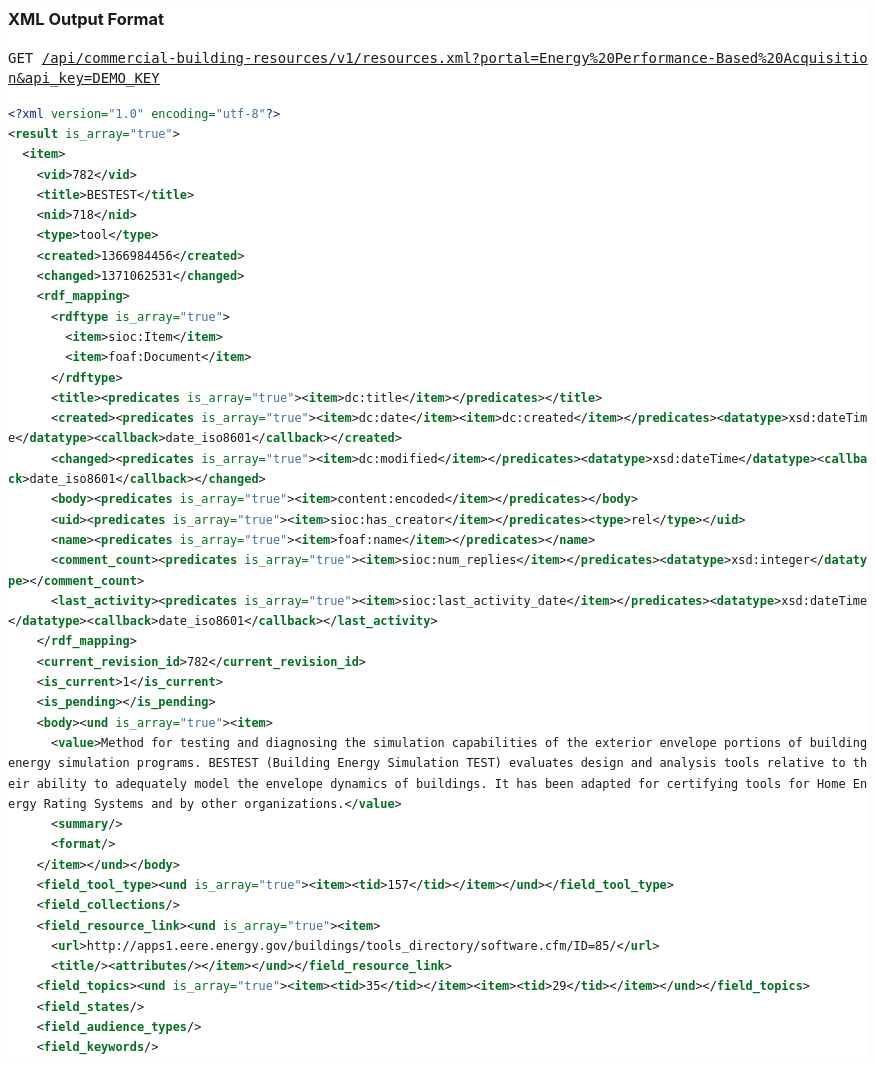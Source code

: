 ### XML Output Format

<pre>GET <a href="http://api.data.gov/nrel/commercial-building-resources/v1/resources.xml?portal=Energy%20Performance-Based%20Acquisition&amp;api_key=DEMO_KEY">/api/commercial-building-resources/v1/resources.xml?portal=Energy%20Performance-Based%20Acquisition&amp;api_key=DEMO_KEY</a></pre>

```xml
<?xml version="1.0" encoding="utf-8"?>
<result is_array="true">
  <item>
    <vid>782</vid>
    <title>BESTEST</title>
    <nid>718</nid>
    <type>tool</type>
    <created>1366984456</created>
    <changed>1371062531</changed>
    <rdf_mapping>
      <rdftype is_array="true">
        <item>sioc:Item</item>
        <item>foaf:Document</item>
      </rdftype>
      <title><predicates is_array="true"><item>dc:title</item></predicates></title>
      <created><predicates is_array="true"><item>dc:date</item><item>dc:created</item></predicates><datatype>xsd:dateTime</datatype><callback>date_iso8601</callback></created>
      <changed><predicates is_array="true"><item>dc:modified</item></predicates><datatype>xsd:dateTime</datatype><callback>date_iso8601</callback></changed>
      <body><predicates is_array="true"><item>content:encoded</item></predicates></body>
      <uid><predicates is_array="true"><item>sioc:has_creator</item></predicates><type>rel</type></uid>
      <name><predicates is_array="true"><item>foaf:name</item></predicates></name>
      <comment_count><predicates is_array="true"><item>sioc:num_replies</item></predicates><datatype>xsd:integer</datatype></comment_count>
      <last_activity><predicates is_array="true"><item>sioc:last_activity_date</item></predicates><datatype>xsd:dateTime</datatype><callback>date_iso8601</callback></last_activity>
    </rdf_mapping>
    <current_revision_id>782</current_revision_id>
    <is_current>1</is_current>
    <is_pending></is_pending>
    <body><und is_array="true"><item>
      <value>Method for testing and diagnosing the simulation capabilities of the exterior envelope portions of building energy simulation programs. BESTEST (Building Energy Simulation TEST) evaluates design and analysis tools relative to their ability to adequately model the envelope dynamics of buildings. It has been adapted for certifying tools for Home Energy Rating Systems and by other organizations.</value>
      <summary/>
      <format/>
    </item></und></body>
    <field_tool_type><und is_array="true"><item><tid>157</tid></item></und></field_tool_type>
    <field_collections/>
    <field_resource_link><und is_array="true"><item>
      <url>http://apps1.eere.energy.gov/buildings/tools_directory/software.cfm/ID=85/</url>
      <title/><attributes/></item></und></field_resource_link>
    <field_topics><und is_array="true"><item><tid>35</tid></item><item><tid>29</tid></item></und></field_topics>
    <field_states/>
    <field_audience_types/>
    <field_keywords/>
```